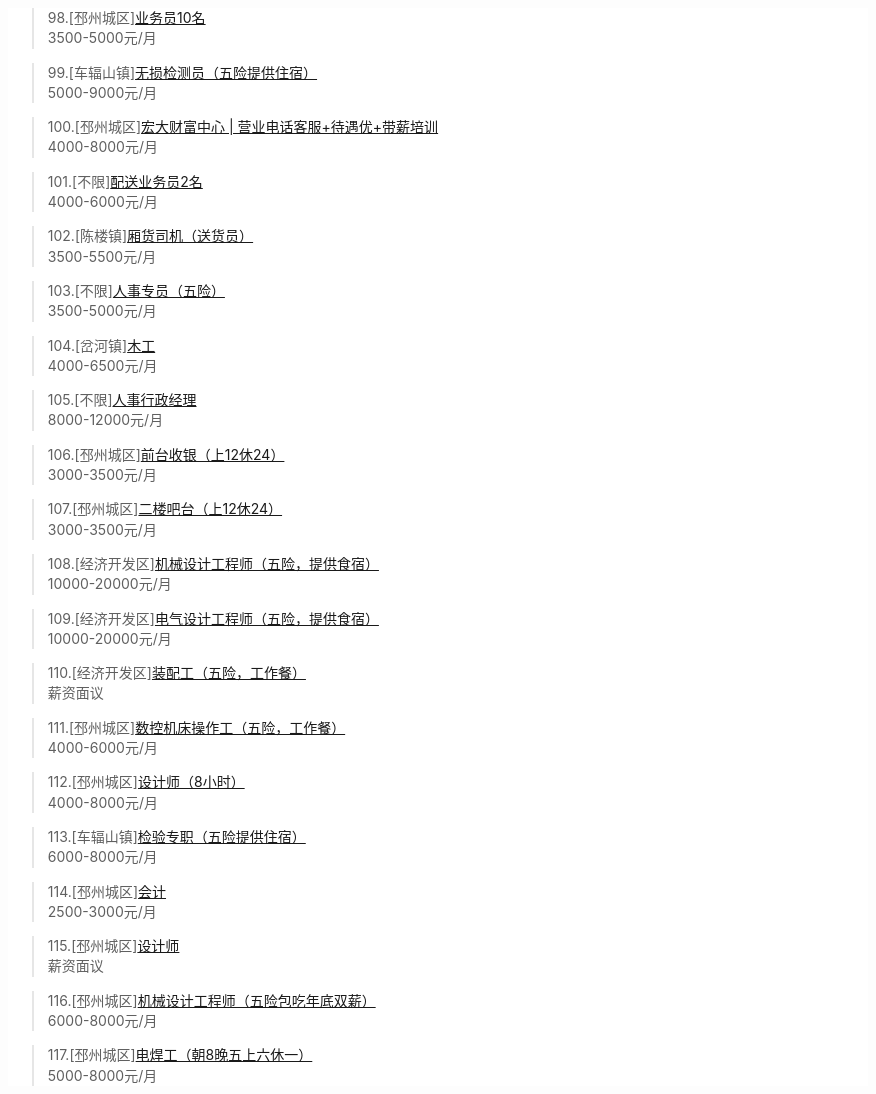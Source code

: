 >98.[邳州城区][业务员10名](https://www.pizhouzhipin.com/job/27879)<br>
>3500-5000元/月

>99.[车辐山镇][无损检测员（五险提供住宿）](https://www.pizhouzhipin.com/job/26693)<br>
>5000-9000元/月

>100.[邳州城区][宏大财富中心 | 营业电话客服+待遇优+带薪培训](https://www.pizhouzhipin.com/job/23067)<br>
>4000-8000元/月

>101.[不限][配送业务员2名](https://www.pizhouzhipin.com/job/27667)<br>
>4000-6000元/月

>102.[陈楼镇][厢货司机（送货员）](https://www.pizhouzhipin.com/job/21989)<br>
>3500-5500元/月

>103.[不限][人事专员（五险）](https://www.pizhouzhipin.com/job/24503)<br>
>3500-5000元/月

>104.[岔河镇][木工](https://www.pizhouzhipin.com/job/11227)<br>
>4000-6500元/月

>105.[不限][人事行政经理](https://www.pizhouzhipin.com/job/25903)<br>
>8000-12000元/月

>106.[邳州城区][前台收银（上12休24）](https://www.pizhouzhipin.com/job/27552)<br>
>3000-3500元/月

>107.[邳州城区][二楼吧台（上12休24）](https://www.pizhouzhipin.com/job/27553)<br>
>3000-3500元/月

>108.[经济开发区][机械设计工程师（五险，提供食宿）](https://www.pizhouzhipin.com/job/24647)<br>
>10000-20000元/月

>109.[经济开发区][电气设计工程师（五险，提供食宿）](https://www.pizhouzhipin.com/job/24648)<br>
>10000-20000元/月

>110.[经济开发区][装配工（五险，工作餐）](https://www.pizhouzhipin.com/job/27629)<br>
>薪资面议

>111.[邳州城区][数控机床操作工（五险，工作餐）](https://www.pizhouzhipin.com/job/27221)<br>
>4000-6000元/月

>112.[邳州城区][设计师（8小时）](https://www.pizhouzhipin.com/job/16727)<br>
>4000-8000元/月

>113.[车辐山镇][检验专职（五险提供住宿）](https://www.pizhouzhipin.com/job/26694)<br>
>6000-8000元/月

>114.[邳州城区][会计](https://www.pizhouzhipin.com/job/26288)<br>
>2500-3000元/月

>115.[邳州城区][设计师](https://www.pizhouzhipin.com/job/27858)<br>
>薪资面议

>116.[邳州城区][机械设计工程师（五险包吃年底双薪）](https://www.pizhouzhipin.com/job/8429)<br>
>6000-8000元/月

>117.[邳州城区][电焊工（朝8晚五上六休一）](https://www.pizhouzhipin.com/job/1979)<br>
>5000-8000元/月
